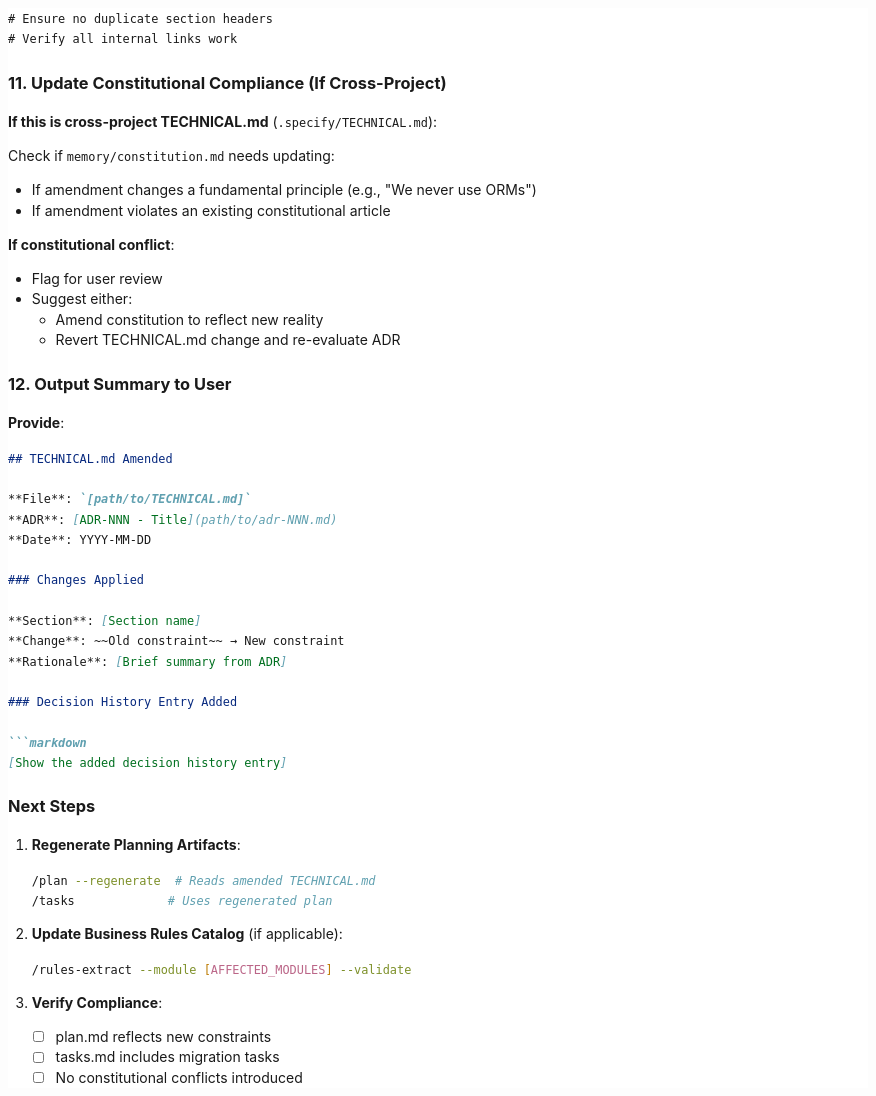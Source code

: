 ```
# Ensure no duplicate section headers
# Verify all internal links work
```

### 11. Update Constitutional Compliance (If Cross-Project)

**If this is cross-project TECHNICAL.md** (`.specify/TECHNICAL.md`):

Check if `memory/constitution.md` needs updating:
- If amendment changes a fundamental principle (e.g., "We never use ORMs")
- If amendment violates an existing constitutional article

**If constitutional conflict**:
- Flag for user review
- Suggest either:
  - Amend constitution to reflect new reality
  - Revert TECHNICAL.md change and re-evaluate ADR

### 12. Output Summary to User

**Provide**:
```markdown
## TECHNICAL.md Amended

**File**: `[path/to/TECHNICAL.md]`
**ADR**: [ADR-NNN - Title](path/to/adr-NNN.md)
**Date**: YYYY-MM-DD

### Changes Applied

**Section**: [Section name]
**Change**: ~~Old constraint~~ → New constraint
**Rationale**: [Brief summary from ADR]

### Decision History Entry Added

```markdown
[Show the added decision history entry]
```

### Next Steps

1. **Regenerate Planning Artifacts**:
   ```bash
   /plan --regenerate  # Reads amended TECHNICAL.md
   /tasks             # Uses regenerated plan
   ```

2. **Update Business Rules Catalog** (if applicable):
   ```bash
   /rules-extract --module [AFFECTED_MODULES] --validate
   ```

3. **Verify Compliance**:
   - [ ] plan.md reflects new constraints
   - [ ] tasks.md includes migration tasks
   - [ ] No constitutional conflicts introduced
